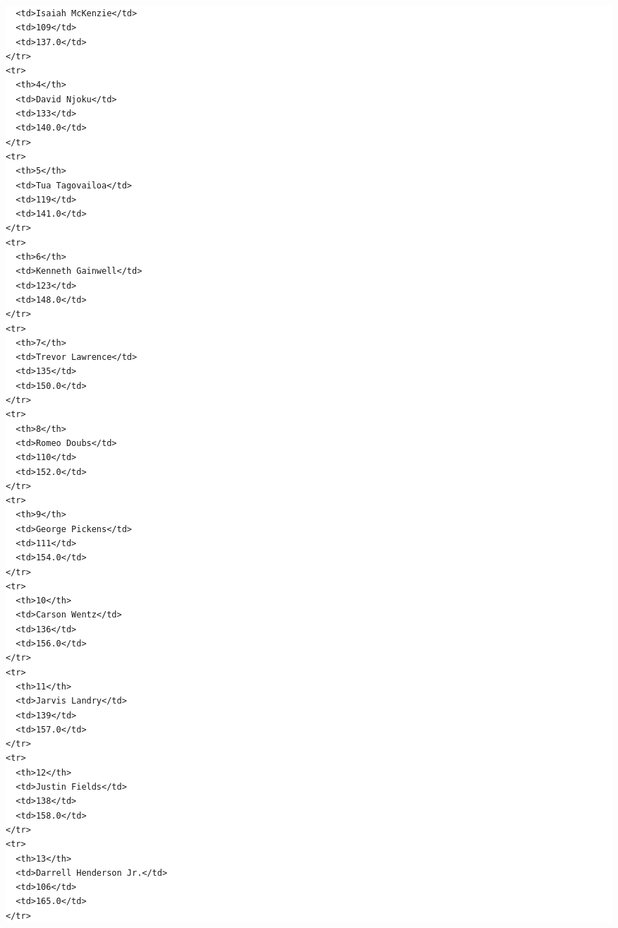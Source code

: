       <td>Isaiah McKenzie</td>
      <td>109</td>
      <td>137.0</td>
    </tr>
    <tr>
      <th>4</th>
      <td>David Njoku</td>
      <td>133</td>
      <td>140.0</td>
    </tr>
    <tr>
      <th>5</th>
      <td>Tua Tagovailoa</td>
      <td>119</td>
      <td>141.0</td>
    </tr>
    <tr>
      <th>6</th>
      <td>Kenneth Gainwell</td>
      <td>123</td>
      <td>148.0</td>
    </tr>
    <tr>
      <th>7</th>
      <td>Trevor Lawrence</td>
      <td>135</td>
      <td>150.0</td>
    </tr>
    <tr>
      <th>8</th>
      <td>Romeo Doubs</td>
      <td>110</td>
      <td>152.0</td>
    </tr>
    <tr>
      <th>9</th>
      <td>George Pickens</td>
      <td>111</td>
      <td>154.0</td>
    </tr>
    <tr>
      <th>10</th>
      <td>Carson Wentz</td>
      <td>136</td>
      <td>156.0</td>
    </tr>
    <tr>
      <th>11</th>
      <td>Jarvis Landry</td>
      <td>139</td>
      <td>157.0</td>
    </tr>
    <tr>
      <th>12</th>
      <td>Justin Fields</td>
      <td>138</td>
      <td>158.0</td>
    </tr>
    <tr>
      <th>13</th>
      <td>Darrell Henderson Jr.</td>
      <td>106</td>
      <td>165.0</td>
    </tr>